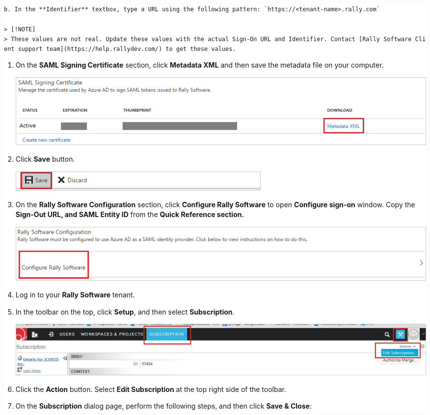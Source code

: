 	b. In the **Identifier** textbox, type a URL using the following pattern: `https://<tenant-name>.rally.com`

	> [!NOTE] 
	> These values are not real. Update these values with the actual Sign-On URL and Identifier. Contact [Rally Software Client support team](https://help.rallydev.com/) to get these values. 
 


1. On the **SAML Signing Certificate** section, click **Metadata XML** and then save the metadata file on your computer.

	![The Certificate download link](./media/rally-software-tutorial/tutorial_rallysoftware_certificate.png) 

1. Click **Save** button.

	![Configure Single Sign-On Save button](./media/rally-software-tutorial/tutorial_general_400.png)

1. On the **Rally Software Configuration** section, click **Configure Rally Software** to open **Configure sign-on** window. Copy the **Sign-Out URL, and SAML Entity ID** from the **Quick Reference section.**

	![Rally Software Configuration](./media/rally-software-tutorial/tutorial_rallysoftware_configure.png) 

1. Log in to your **Rally Software** tenant.

1. In the toolbar on the top, click **Setup**, and then select **Subscription**.
   
    ![Subscription](./media/rally-software-tutorial/ic769531.png "Subscription")

1. Click the **Action** button. Select **Edit Subscription** at the top right side of the toolbar.

1. On the **Subscription** dialog page, perform the following steps, and then click **Save & Close**:
   

[1]: ./media/rally-software-tutorial/tutorial_general_01.png
[2]: ./media/rally-software-tutorial/tutorial_general_02.png
[3]: ./media/rally-software-tutorial/tutorial_general_03.png
[4]: ./media/rally-software-tutorial/tutorial_general_04.png
[100]: ./media/rally-software-tutorial/tutorial_general_100.png
[200]: ./media/rally-software-tutorial/tutorial_general_200.png
[201]: ./media/rally-software-tutorial/tutorial_general_201.png
[202]: ./media/rally-software-tutorial/tutorial_general_202.png
[203]: ./media/rally-software-tutorial/tutorial_general_203.png